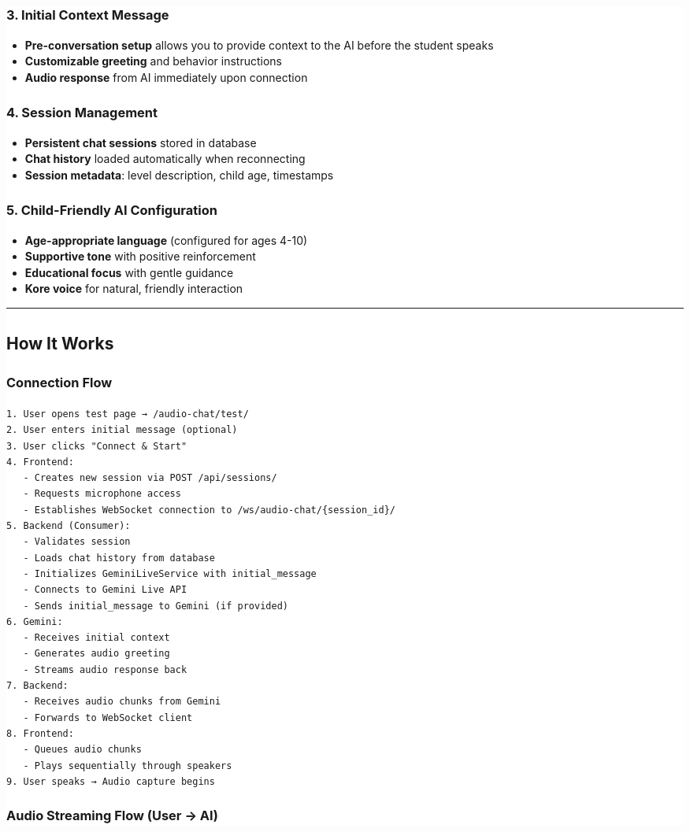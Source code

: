 ### 3. Initial Context Message
- **Pre-conversation setup** allows you to provide context to the AI before the student speaks
- **Customizable greeting** and behavior instructions
- **Audio response** from AI immediately upon connection

### 4. Session Management
- **Persistent chat sessions** stored in database
- **Chat history** loaded automatically when reconnecting
- **Session metadata**: level description, child age, timestamps

### 5. Child-Friendly AI Configuration
- **Age-appropriate language** (configured for ages 4-10)
- **Supportive tone** with positive reinforcement
- **Educational focus** with gentle guidance
- **Kore voice** for natural, friendly interaction

---

## How It Works

### Connection Flow

```
1. User opens test page → /audio-chat/test/
2. User enters initial message (optional)
3. User clicks "Connect & Start"
4. Frontend:
   - Creates new session via POST /api/sessions/
   - Requests microphone access
   - Establishes WebSocket connection to /ws/audio-chat/{session_id}/
5. Backend (Consumer):
   - Validates session
   - Loads chat history from database
   - Initializes GeminiLiveService with initial_message
   - Connects to Gemini Live API
   - Sends initial_message to Gemini (if provided)
6. Gemini:
   - Receives initial context
   - Generates audio greeting
   - Streams audio response back
7. Backend:
   - Receives audio chunks from Gemini
   - Forwards to WebSocket client
8. Frontend:
   - Queues audio chunks
   - Plays sequentially through speakers
9. User speaks → Audio capture begins
```

### Audio Streaming Flow (User → AI)
